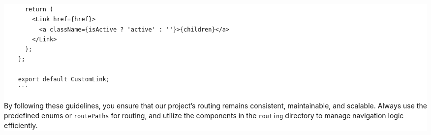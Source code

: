           return (
            <Link href={href}>
              <a className={isActive ? 'active' : ''}>{children}</a>
            </Link>
          );
        };

        export default CustomLink;
        ```

By following these guidelines, you ensure that our project’s routing remains consistent, maintainable, and scalable. Always use the predefined enums or `routePaths` for routing, and utilize the components in the `routing` directory to manage navigation logic efficiently.

